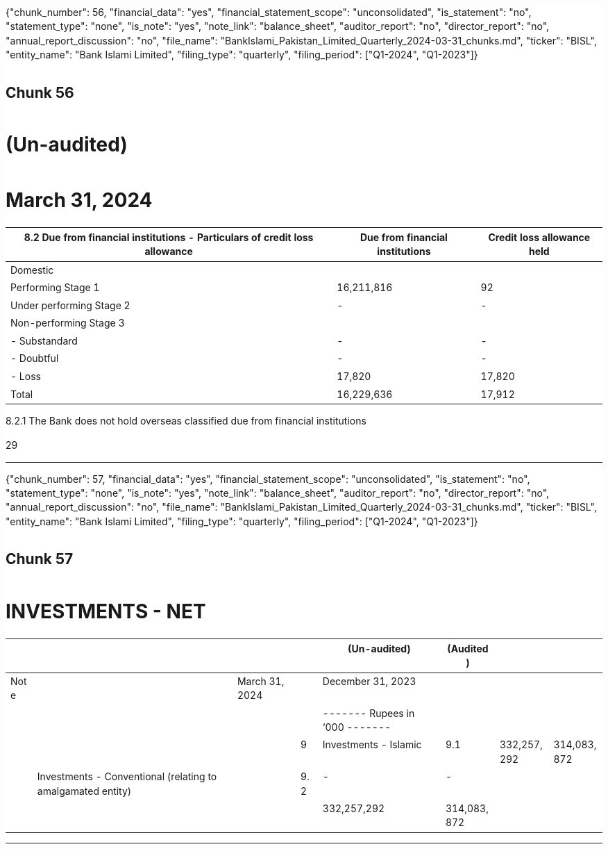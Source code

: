 
{"chunk_number": 56, "financial_data": "yes", "financial_statement_scope": "unconsolidated", "is_statement": "no", "statement_type": "none", "is_note": "yes", "note_link": "balance_sheet", "auditor_report": "no", "director_report": "no", "annual_report_discussion": "no", "file_name": "BankIslami_Pakistan_Limited_Quarterly_2024-03-31_chunks.md", "ticker": "BISL", "entity_name": "Bank Islami Limited", "filing_type": "quarterly", "filing_period": ["Q1-2024", "Q1-2023"]}
## Chunk 56


# (Un-audited)

# March 31, 2024

|8.2 Due from financial institutions - Particulars of credit loss allowance|Due from financial institutions|Credit loss allowance held|
|---|---|---|
|Domestic| | |
|Performing Stage 1|16,211,816|92|
|Under performing Stage 2|-|-|
|Non-performing Stage 3| | |
|- Substandard|-|-|
|- Doubtful|-|-|
|- Loss|17,820|17,820|
|Total|16,229,636|17,912|

8.2.1 The Bank does not hold overseas classified due from financial institutions

29

---

{"chunk_number": 57, "financial_data": "yes", "financial_statement_scope": "unconsolidated", "is_statement": "no", "statement_type": "none", "is_note": "yes", "note_link": "balance_sheet", "auditor_report": "no", "director_report": "no", "annual_report_discussion": "no", "file_name": "BankIslami_Pakistan_Limited_Quarterly_2024-03-31_chunks.md", "ticker": "BISL", "entity_name": "Bank Islami Limited", "filing_type": "quarterly", "filing_period": ["Q1-2024", "Q1-2023"]}
## Chunk 57


# INVESTMENTS - NET

| | | | |(Un-audited)|(Audited)| | |
|---|---|---|---|---|---|---|---|
|Note| |March 31, 2024| |December 31, 2023| | | |
| | | | |------- Rupees in ‘000 -------| | | |
| | | |9|Investments - Islamic|9.1|332,257,292|314,083,872|
| |Investments - Conventional (relating to amalgamated entity)| |9.2|-|-| | |
| | | | |332,257,292|314,083,872| | |

---